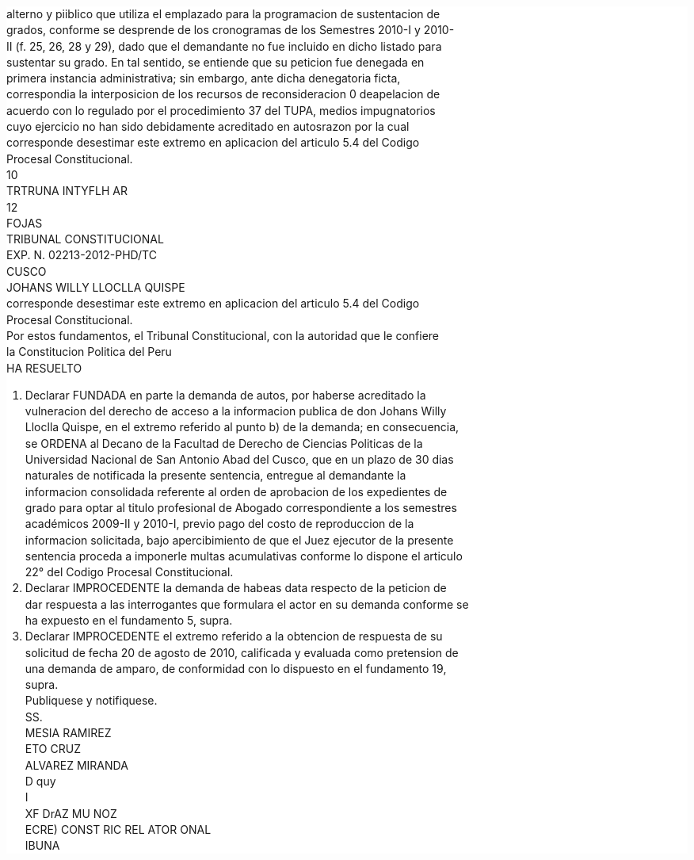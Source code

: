 alterno y piiblico que utiliza el emplazado para la programacion de sustentacion de  
grados, conforme se desprende de los cronogramas de los Semestres 2010-I y 2010-  
II (f. 25, 26, 28 y 29), dado que el demandante no fue incluido en dicho listado para  
sustentar su grado. En tal sentido, se entiende que su peticion fue denegada en  
primera instancia administrativa; sin embargo, ante dicha denegatoria ficta,  
correspondia la interposicion de los recursos de reconsideracion 0 deapelacion de  
acuerdo con lo regulado por el procedimiento 37 del TUPA, medios impugnatorios  
cuyo ejercicio no han sido debidamente acreditado en autosrazon por la cual  
corresponde desestimar este extremo en aplicacion del articulo 5.4 del Codigo  
Procesal Constitucional.  
10  
TRTRUNA INTYFLH AR  
12  
FOJAS  
TRIBUNAL CONSTITUCIONAL  
EXP. N. 02213-2012-PHD/TC  
CUSCO  
JOHANS WILLY LLOCLLA QUISPE  
corresponde desestimar este extremo en aplicacion del articulo 5.4 del Codigo  
Procesal Constitucional.  
Por estos fundamentos, el Tribunal Constitucional, con la autoridad que le confiere  
la Constitucion Politica del Peru  
HA RESUELTO  
1. Declarar FUNDADA en parte la demanda de autos, por haberse acreditado la  
vulneracion del derecho de acceso a la informacion publica de don Johans Willy  
Lloclla Quispe, en el extremo referido al punto b) de la demanda; en consecuencia,  
se ORDENA al Decano de la Facultad de Derecho de Ciencias Politicas de la  
Universidad Nacional de San Antonio Abad del Cusco, que en un plazo de 30 dias  
naturales de notificada la presente sentencia, entregue al demandante la  
informacion consolidada referente al orden de aprobacion de los expedientes de  
grado para optar al titulo profesional de Abogado correspondiente a los semestres  
académicos 2009-II y 2010-I, previo pago del costo de reproduccion de la  
informacion solicitada, bajo apercibimiento de que el Juez ejecutor de la presente  
sentencia proceda a imponerle multas acumulativas conforme lo dispone el articulo  
22° del Codigo Procesal Constitucional.  
2. Declarar IMPROCEDENTE la demanda de habeas data respecto de la peticion de  
dar respuesta a las interrogantes que formulara el actor en su demanda conforme se  
ha expuesto en el fundamento 5, supra.  
3. Declarar IMPROCEDENTE el extremo referido a la obtencion de respuesta de su  
solicitud de fecha 20 de agosto de 2010, calificada y evaluada como pretension de  
una demanda de amparo, de conformidad con lo dispuesto en el fundamento 19,  
supra.  
Publiquese y notifiquese.  
SS.  
MESIA RAMIREZ  
ETO CRUZ  
ALVAREZ MIRANDA  
D quy  
I  
XF DrAZ MU NOZ  
ECRE) CONST RIC REL ATOR ONAL  
IBUNA